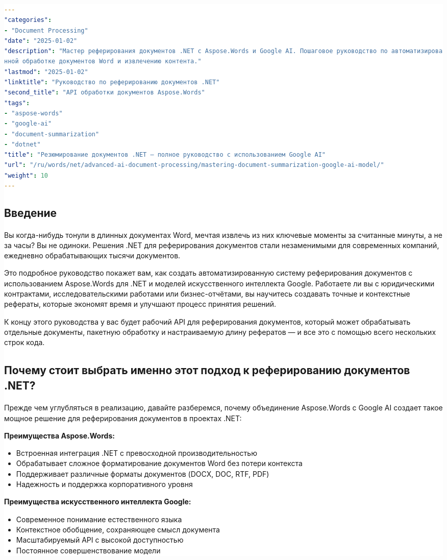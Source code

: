 ```yaml
---
"categories":
- "Document Processing"
"date": "2025-01-02"
"description": "Мастер реферирования документов .NET с Aspose.Words и Google AI. Пошаговое руководство по автоматизированной обработке документов Word и извлечению контента."
"lastmod": "2025-01-02"
"linktitle": "Руководство по реферированию документов .NET"
"second_title": "API обработки документов Aspose.Words"
"tags":
- "aspose-words"
- "google-ai"
- "document-summarization"
- "dotnet"
"title": "Резюмирование документов .NET — полное руководство с использованием Google AI"
"url": "/ru/words/net/advanced-ai-document-processing/mastering-document-summarization-google-ai-model/"
"weight": 10
---
```


## Введение

Вы когда-нибудь тонули в длинных документах Word, мечтая извлечь из них ключевые моменты за считанные минуты, а не за часы? Вы не одиноки. Решения .NET для реферирования документов стали незаменимыми для современных компаний, ежедневно обрабатывающих тысячи документов.

Это подробное руководство покажет вам, как создать автоматизированную систему реферирования документов с использованием Aspose.Words для .NET и моделей искусственного интеллекта Google. Работаете ли вы с юридическими контрактами, исследовательскими работами или бизнес-отчётами, вы научитесь создавать точные и контекстные рефераты, которые экономят время и улучшают процесс принятия решений.

К концу этого руководства у вас будет рабочий API для реферирования документов, который может обрабатывать отдельные документы, пакетную обработку и настраиваемую длину рефератов — и все это с помощью всего нескольких строк кода.

## Почему стоит выбрать именно этот подход к реферированию документов .NET?

Прежде чем углубляться в реализацию, давайте разберемся, почему объединение Aspose.Words с Google AI создает такое мощное решение для реферирования документов в проектах .NET:

**Преимущества Aspose.Words:**
- Встроенная интеграция .NET с превосходной производительностью
- Обрабатывает сложное форматирование документов Word без потери контекста
- Поддерживает различные форматы документов (DOCX, DOC, RTF, PDF)
- Надежность и поддержка корпоративного уровня

**Преимущества искусственного интеллекта Google:**
- Современное понимание естественного языка
- Контекстное обобщение, сохраняющее смысл документа
- Масштабируемый API с высокой доступностью
- Постоянное совершенствование модели
